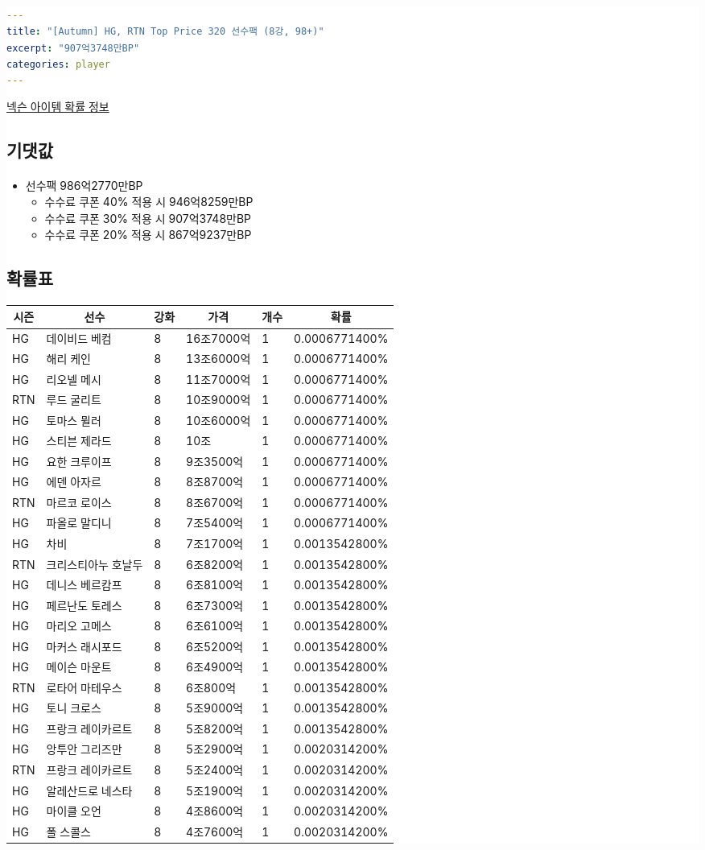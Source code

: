 ```yaml
---
title: "[Autumn] HG, RTN Top Price 320 선수팩 (8강, 98+)"
excerpt: "907억3748만BP"
categories: player
---
```

[넥슨 아이템 확률 정보](http://iteminfo.nexon.com/probability/fco?sn=7689)

## 기댓값
- 선수팩 986억2770만BP
  - 수수료 쿠폰 40% 적용 시 946억8259만BP
  - 수수료 쿠폰 30% 적용 시 907억3748만BP
  - 수수료 쿠폰 20% 적용 시 867억9237만BP


## 확률표

|시즌|선수|강화|가격|개수|확률|
|---|---|---|---|---|---|
|HG|데이비드 베컴|8|16조7000억|1|0.0006771400%|
|HG|해리 케인|8|13조6000억|1|0.0006771400%|
|HG|리오넬 메시|8|11조7000억|1|0.0006771400%|
|RTN|루드 굴리트|8|10조9000억|1|0.0006771400%|
|HG|토마스 뮐러|8|10조6000억|1|0.0006771400%|
|HG|스티븐 제라드|8|10조|1|0.0006771400%|
|HG|요한 크루이프|8|9조3500억|1|0.0006771400%|
|HG|에덴 아자르|8|8조8700억|1|0.0006771400%|
|RTN|마르코 로이스|8|8조6700억|1|0.0006771400%|
|HG|파올로 말디니|8|7조5400억|1|0.0006771400%|
|HG|차비|8|7조1700억|1|0.0013542800%|
|RTN|크리스티아누 호날두|8|6조8200억|1|0.0013542800%|
|HG|데니스 베르캄프|8|6조8100억|1|0.0013542800%|
|HG|페르난도 토레스|8|6조7300억|1|0.0013542800%|
|HG|마리오 고메스|8|6조6100억|1|0.0013542800%|
|HG|마커스 래시포드|8|6조5200억|1|0.0013542800%|
|HG|메이슨 마운트|8|6조4900억|1|0.0013542800%|
|RTN|로타어 마테우스|8|6조800억|1|0.0013542800%|
|HG|토니 크로스|8|5조9000억|1|0.0013542800%|
|HG|프랑크 레이카르트|8|5조8200억|1|0.0013542800%|
|HG|앙투안 그리즈만|8|5조2900억|1|0.0020314200%|
|RTN|프랑크 레이카르트|8|5조2400억|1|0.0020314200%|
|HG|알레산드로 네스타|8|5조1900억|1|0.0020314200%|
|HG|마이클 오언|8|4조8600억|1|0.0020314200%|
|HG|폴 스콜스|8|4조7600억|1|0.0020314200%|